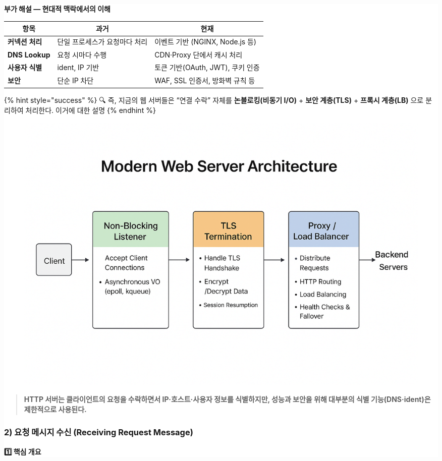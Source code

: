 **부가 해설 — 현대적 맥락에서의 이해**

| 항목             | 과거               | 현재                        |
| -------------- | ---------------- | ------------------------- |
| **커넥션 처리**     | 단일 프로세스가 요청마다 처리 | 이벤트 기반 (NGINX, Node.js 등) |
| **DNS Lookup** | 요청 시마다 수행        | CDN·Proxy 단에서 캐시 처리       |
| **사용자 식별**     | ident, IP 기반     | 토큰 기반(OAuth, JWT), 쿠키 인증  |
| **보안**         | 단순 IP 차단         | WAF, SSL 인증서, 방화벽 규칙 등    |

{% hint style="success" %}
🔍 즉, 지금의 웹 서버들은 “연결 수락” 자체를 **논블로킹(비동기 I/O)** + **보안 계층(TLS)** + **프록시 계층(LB)** 으로 분리하여 처리한다. 이거에 대한 설명
{% endhint %}

<figure><img src="../../../../.gitbook/assets/image (4) (1) (1).png" alt=""><figcaption></figcaption></figure>

> **HTTP 서버는 클라이언트의 요청을 수락하면서 IP·호스트·사용자 정보를 식별하지만, 성능과 보안을 위해 대부분의 식별 기능(DNS·ident)은 제한적으로 사용된다.**

### 2) 요청 메시지 수신 (Receiving Request Message)

**1️⃣ 핵심 개요**

